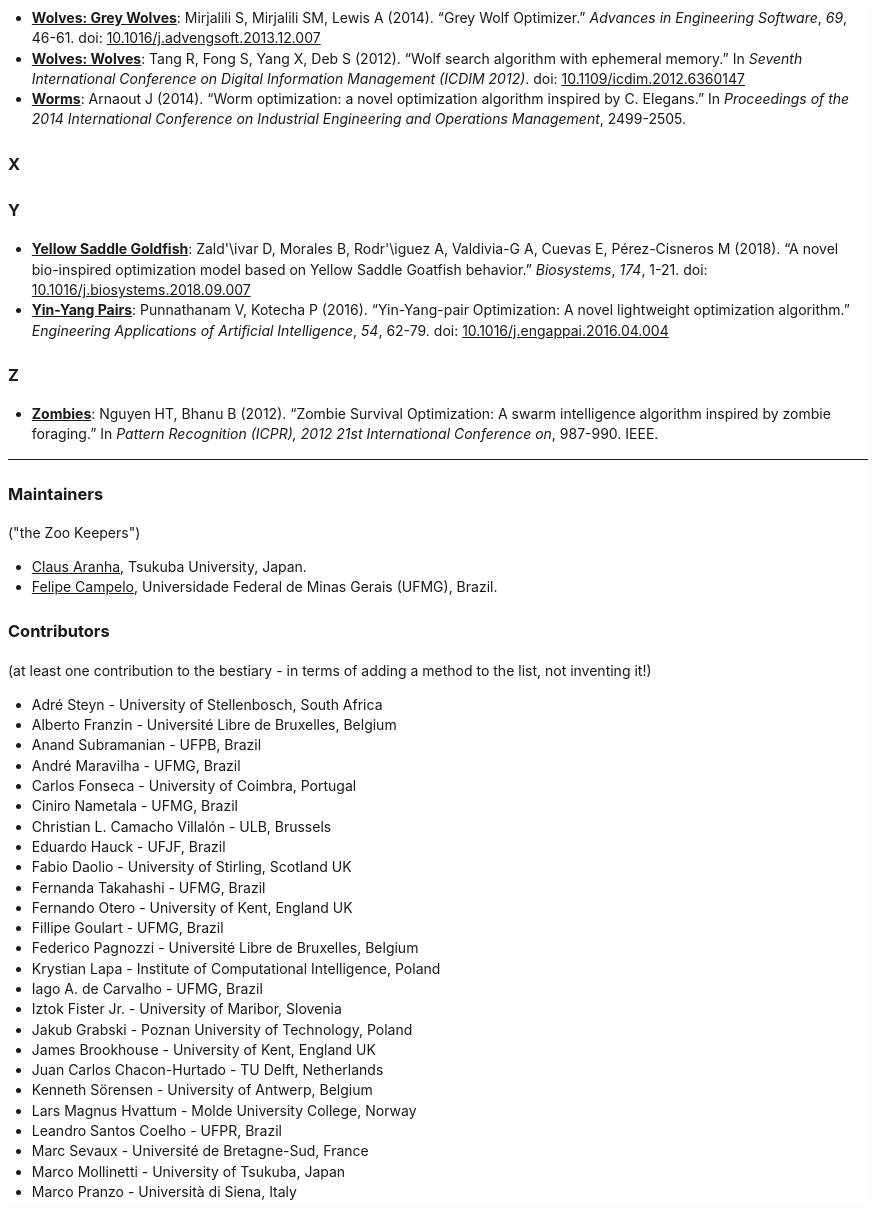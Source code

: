 - **<u>Wolves: Grey Wolves</u>**: Mirjalili S, Mirjalili SM, Lewis A (2014). “Grey Wolf Optimizer.” _Advances in Engineering Software_, *69*, 46-61. doi: [10.1016/j.advengsoft.2013.12.007 ](https://doi.org/10.1016/j.advengsoft.2013.12.007 )
- **<u>Wolves: Wolves</u>**: Tang R, Fong S, Yang X, Deb S (2012). “Wolf search algorithm with ephemeral memory.” In _Seventh International Conference on Digital Information Management (ICDIM 2012)_. doi: [10.1109/icdim.2012.6360147 ](https://doi.org/10.1109/icdim.2012.6360147 )
- **<u>Worms</u>**: Arnaout J (2014). “Worm optimization: a novel optimization algorithm inspired by C. Elegans.” In _Proceedings of the 2014 International Conference on Industrial Engineering and Operations Management_, 2499-2505.

### X

### Y
- **<u>Yellow Saddle Goldfish</u>**: Zald\'\ivar D, Morales B, Rodr\'\iguez A, Valdivia-G A, Cuevas E, Pérez-Cisneros M (2018). “A novel bio-inspired optimization model based on Yellow Saddle Goatfish behavior.” _Biosystems_, *174*, 1-21. doi: [10.1016/j.biosystems.2018.09.007 ](https://doi.org/10.1016/j.biosystems.2018.09.007 )
- **<u>Yin-Yang Pairs</u>**: Punnathanam V, Kotecha P (2016). “Yin-Yang-pair Optimization: A novel lightweight optimization algorithm.” _Engineering Applications of Artificial Intelligence_, *54*, 62-79. doi: [10.1016/j.engappai.2016.04.004 ](https://doi.org/10.1016/j.engappai.2016.04.004 )

### Z
- **<u>Zombies</u>**: Nguyen HT, Bhanu B (2012). “Zombie Survival Optimization: A swarm intelligence algorithm inspired by zombie foraging.” In _Pattern Recognition (ICPR), 2012 21st International Conference on_, 987-990. IEEE.

***

### Maintainers
("the Zoo Keepers")

- [Claus Aranha](mailto:caranha@cs.tsukuba.ac.jp), Tsukuba University, Japan.  
- [Felipe Campelo](mailto:fcampelo@ufmg.br), Universidade Federal de Minas Gerais (UFMG), Brazil.

### Contributors
(at least one contribution to the bestiary - in terms of adding a method to the list, not inventing it!)

- Adré Steyn - University of Stellenbosch, South Africa
- Alberto Franzin - Université Libre de Bruxelles, Belgium
- Anand Subramanian - UFPB, Brazil
- André Maravilha - UFMG, Brazil
- Carlos Fonseca - University of Coimbra, Portugal
- Ciniro Nametala - UFMG, Brazil
- Christian L. Camacho Villalón - ULB, Brussels
- Eduardo Hauck - UFJF, Brazil
- Fabio Daolio - University of Stirling, Scotland UK
- Fernanda Takahashi - UFMG, Brazil
- Fernando Otero - University of Kent, England UK
- Fillipe Goulart - UFMG, Brazil
- Federico Pagnozzi - Université Libre de Bruxelles, Belgium
- Krystian Lapa - Institute of Computational Intelligence, Poland
- Iago A. de Carvalho - UFMG, Brazil
- Iztok Fister Jr. - University of Maribor, Slovenia
- Jakub Grabski - Poznan University of Technology, Poland
- James Brookhouse - University of Kent, England UK
- Juan Carlos Chacon-Hurtado - TU Delft, Netherlands
- Kenneth Sörensen - University of Antwerp, Belgium
- Lars Magnus Hvattum - Molde University College, Norway
- Leandro Santos Coelho - UFPR, Brazil
- Marc Sevaux - Université de Bretagne-Sud, France
- Marco Mollinetti - University of Tsukuba, Japan
- Marco Pranzo - Università di Siena, Italy